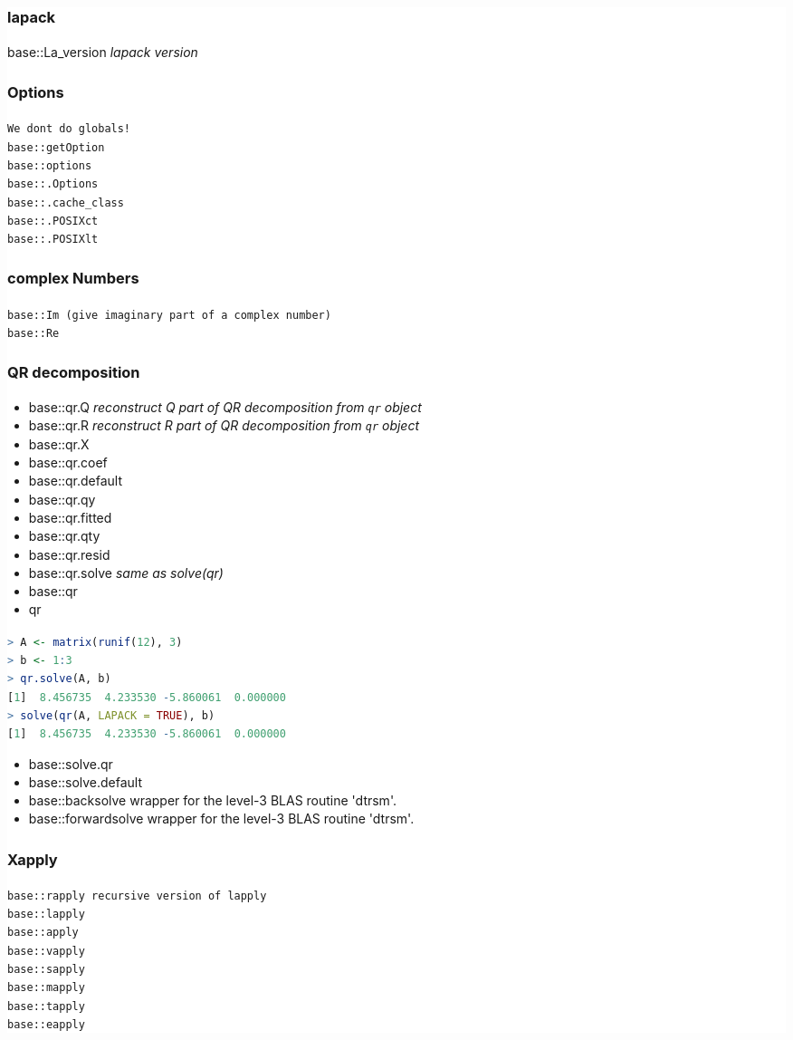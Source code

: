 ### lapack

base::La_version _lapack version_  

### Options
```
We dont do globals!
base::getOption
base::options
base::.Options
base::.cache_class
base::.POSIXct
base::.POSIXlt
```

### complex Numbers
```
base::Im (give imaginary part of a complex number)
base::Re
```

### QR decomposition

* base::qr.Q  _reconstruct Q part of QR decomposition from `qr` object_
* base::qr.R  _reconstruct R part of QR decomposition from `qr` object_
* base::qr.X
* base::qr.coef
* base::qr.default
* base::qr.qy
* base::qr.fitted
* base::qr.qty
* base::qr.resid
* base::qr.solve _same as solve(qr)_
* base::qr
* qr

```R
> A <- matrix(runif(12), 3)
> b <- 1:3
> qr.solve(A, b)
[1]  8.456735  4.233530 -5.860061  0.000000
> solve(qr(A, LAPACK = TRUE), b)
[1]  8.456735  4.233530 -5.860061  0.000000
```
* base::solve.qr
* base::solve.default
* base::backsolve   wrapper for the level-3 BLAS routine 'dtrsm'.
* base::forwardsolve  wrapper for the level-3 BLAS routine 'dtrsm'.

### Xapply  
```
base::rapply recursive version of lapply
base::lapply
base::apply
base::vapply
base::sapply
base::mapply
base::tapply
base::eapply
```
